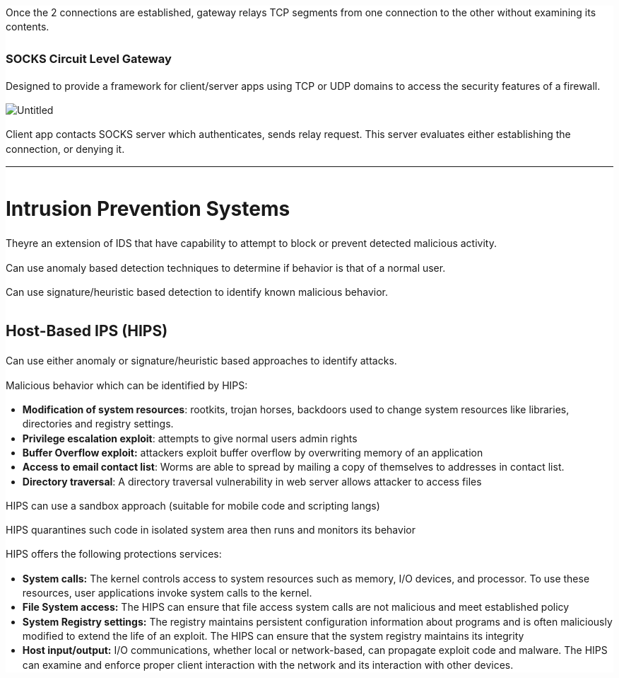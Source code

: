 Once the 2 connections are established, gateway relays TCP segments from one connection to the other without examining its contents.

### SOCKS Circuit Level Gateway

Designed to provide a framework for client/server apps using TCP or UDP domains to access the security features of a firewall.

![Untitled](Chapter%209%20%E2%87%92%20Firewall%20and%20Intrusion%20Prevention%20Syst%20acd7e3d031664bba9a8c5ff35cee3633/Untitled%2010.png)

Client app contacts SOCKS server which authenticates, sends relay request. This server evaluates either establishing the connection, or denying it.

---

# Intrusion Prevention Systems

Theyre an extension of IDS that have capability to attempt to block or prevent detected malicious activity.

Can use anomaly based detection techniques to determine if behavior is that of a normal user.

Can use signature/heuristic based detection to identify known malicious behavior.

## Host-Based IPS (HIPS)

Can use either anomaly or signature/heuristic based approaches to identify attacks.

Malicious behavior which can be identified by HIPS:

- **Modification of system resources**: rootkits, trojan horses, backdoors used to change system resources like libraries, directories and registry settings.
- **Privilege escalation exploit**: attempts to give normal users admin rights
- **Buffer Overflow exploit:** attackers exploit buffer overflow by overwriting memory of an application
- **Access to email contact list**: Worms are able to spread by mailing a copy of themselves to addresses in contact list.
- **Directory traversal**: A directory traversal vulnerability in web server allows attacker to access files

HIPS can use a sandbox approach (suitable for mobile code and scripting langs)

HIPS quarantines such code in isolated system area then runs and monitors its behavior

HIPS offers the following protections services:

- **System calls:** The kernel controls access to system resources such as memory, I/O devices, and processor. To use these resources, user applications invoke system calls to the kernel.
- **File System access:** The HIPS can ensure that file access system calls are not
malicious and meet established policy
- **System Registry settings:** The registry maintains persistent configuration information about programs and is often maliciously modified to extend the life of an exploit. The HIPS can ensure that the system registry maintains its integrity
- **Host input/output:** I/O communications, whether local or network-based, can propagate exploit code and malware. The HIPS can examine and enforce proper client interaction with the network and its interaction with other devices.
